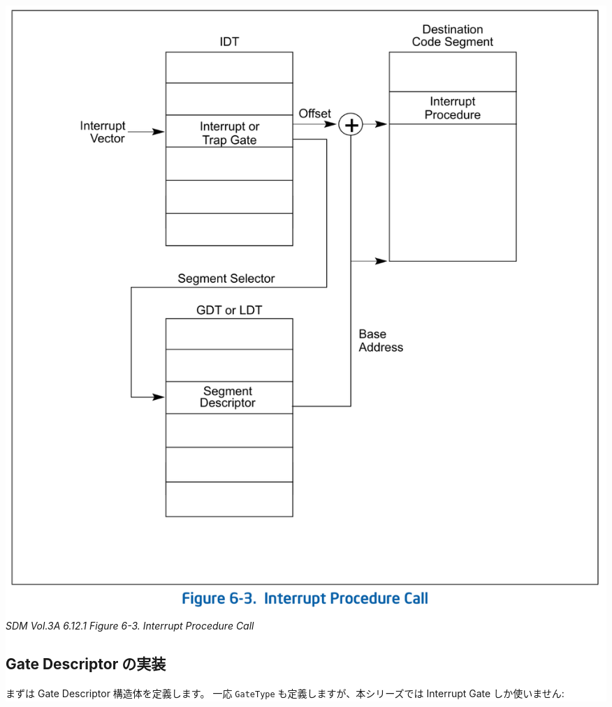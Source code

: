 ![Interrupt Procedure Call](../assets/sdm/interrupt_procedure_call.png)
*SDM Vol.3A 6.12.1 Figure 6-3. Interrupt Procedure Call*

## Gate Descriptor の実装

まずは Gate Descriptor 構造体を定義します。
一応 `GateType` も定義しますが、本シリーズでは Interrupt Gate しか使いません:
